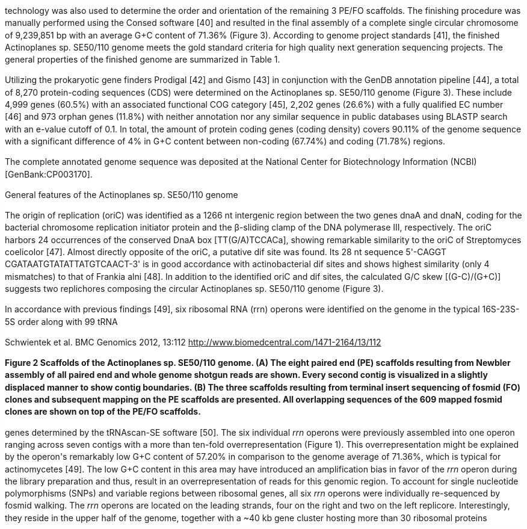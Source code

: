 technology was also used to determine the order and orientation of the remaining 3 PE/FO scaffolds. The finishing procedure was manually performed using the Consed software [40] and resulted in the final assembly of a complete single circular chromosome of 9,239,851 bp with an average G+C content of 71.36% (Figure 3). According to genome project standards [41], the finished Actinoplanes sp. SE50/110 genome meets the gold standard criteria for high quality next generation sequencing projects. The general properties of the finished genome are summarized in Table 1.

Utilizing the prokaryotic gene finders Prodigal [42] and Gismo [43] in conjunction with the GenDB annotation pipeline [44], a total of 8,270 protein-coding sequences (CDS) were determined on the Actinoplanes sp. SE50/110 genome (Figure 3). These include 4,999 genes (60.5%) with an associated functional COG category [45], 2,202 genes (26.6%) with a fully qualified EC number [46] and 973 orphan genes (11.8%) with neither annotation nor any similar sequence in public databases using BLASTP search with an e-value cutoff of 0.1. In total, the amount of protein coding genes (coding density) covers 90.11% of the genome sequence with a significant difference of 4% in G+C content between non-coding (67.74%) and coding (71.78%) regions.

The complete annotated genome sequence was deposited at the National Center for Biotechnology Information (NCBI) [GenBank:CP003170].

General features of the Actinoplanes sp. SE50/110 genome

The origin of replication (oriC) was identified as a 1266 nt intergenic region between the two genes dnaA and dnaN, coding for the bacterial chromosome replication initiator protein and the β-sliding clamp of the DNA polymerase III, respectively. The oriC harbors 24 occurrences of the conserved DnaA box [TT(G/A)TCCACa], showing remarkable similarity to the oriC of Streptomyces coelicolor [47]. Almost directly opposite of the oriC, a putative dif site was found. Its 28 nt sequence 5'-CAGGT CGATAATGTATATTATGTCAACT-3' is in good accordance with actinobacterial dif sites and shows highest similarity (only 4 mismatches) to that of Frankia alni [48]. In addition to the identified oriC and dif sites, the calculated G/C skew [(G-C)/(G+C)] suggests two replichores composing the circular Actinoplanes sp. SE50/110 genome (Figure 3).

In accordance with previous findings [49], six ribosomal RNA (rrn) operons were identified on the genome in the typical 16S-23S-5S order along with 99 tRNA

Schwientek et al. BMC Genomics 2012, 13:112
http://www.biomedcentral.com/1471-2164/13/112

**Figure 2 Scaffolds of the Actinoplanes sp. SE50/110 genome. (A) The eight paired end (PE) scaffolds resulting from Newbler assembly of all paired end and whole genome shotgun reads are shown. Every second contig is visualized in a slightly displaced manner to show contig boundaries. (B) The three scaffolds resulting from terminal insert sequencing of fosmid (FO) clones and subsequent mapping on the PE scaffolds are presented. All overlapping sequences of the 609 mapped fosmid clones are shown on top of the PE/FO scaffolds.**

genes determined by the tRNAscan-SE software [50]. The six individual *rrn* operons were previously assembled into one operon ranging across seven contigs with a more than ten-fold overrepresentation (Figure 1). This overrepresentation might be explained by the operon's remarkably low G+C content of 57.20% in comparison to the genome average of 71.36%, which is typical for actinomycetes [49]. The low G+C content in this area may have introduced an amplification bias in favor of the *rrn* operon during the library preparation and thus, result in an overrepresentation of reads for this genomic region. To account for single nucleotide polymorphisms (SNPs) and variable regions between ribosomal genes, all six *rrn* operons were individually re-sequenced by fosmid walking. The *rrn* operons are located on the leading strands, four on the right and two on the left replicore. Interestingly, they reside in the upper half of the genome, together with a ~40 kb gene cluster hosting more than 30 ribosomal proteins

